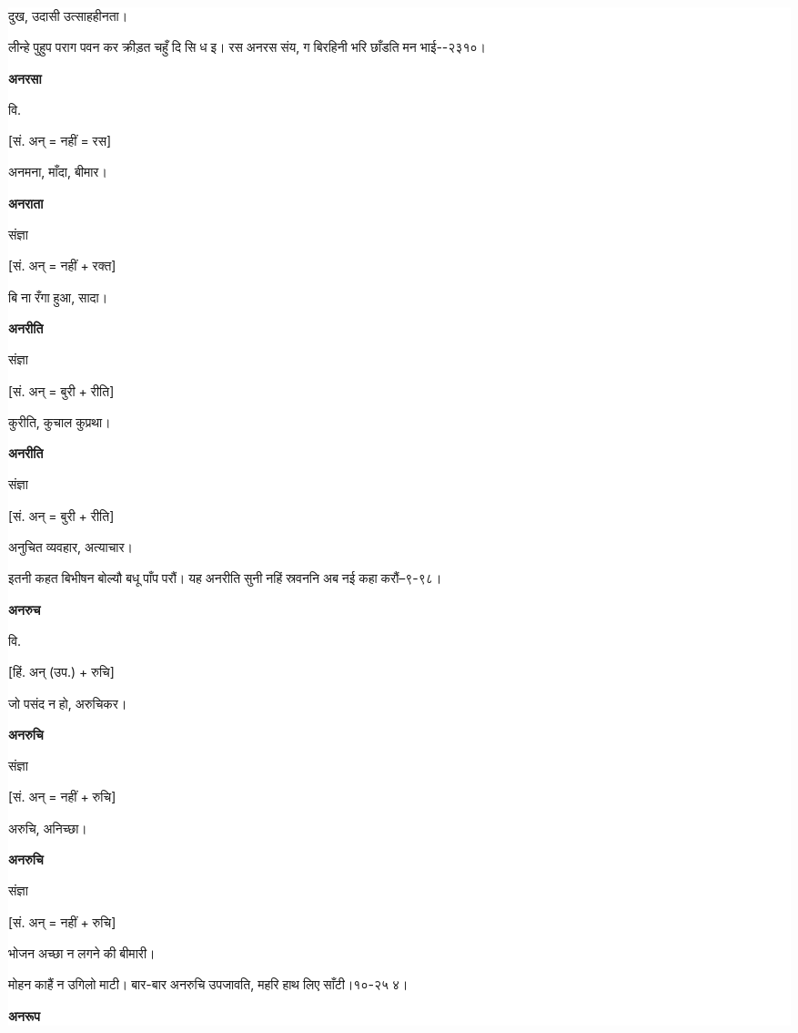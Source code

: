दुख, उदासी उत्साहहीनता।

लीन्हे पुहुप पराग पवन कर क्रीड़त चहुँ दि सि ध इ। रस अनरस संय, ग बिरहिनी भरि छाँडति मन भाई--२३१०।

**अनरसा**

वि.

[सं. अन् = नहीं = रस]

अनमना, माँदा, बीमार।

**अनराता**

संज्ञा

[सं. अन् = नहीं + रक्त]

बि ना रँगा हुआ, सादा।

**अनरीति**

संज्ञा

[सं. अन् = बुरी + रीति]

कुरीति, कुचाल कुप्रथा।

**अनरीति**

संज्ञा

[सं. अन् = बुरी + रीति]

अनुचित व्यवहार, अत्याचार।

इतनी कहत बिभीषन बोल्यौ बधू पाँप परौं। यह अनरीति सुनी नहिं स्रवननि अब नई कहा करौं–९-९८।

**अनरुच**

वि.

[हिं. अन् (उप.) + रुचि]

जो पसंद न हो, अरुचिकर।

**अनरुचि**

संज्ञा

[सं. अन् = नहीं + रुचि]

अरुचि, अनिच्छा।

**अनरुचि**

संज्ञा

[सं. अन् = नहीं + रुचि]

भोजन अच्छा न लगने की बीमारी।

मोहन काहैं न उगिलो माटी। बार-बार अनरुचि उपजावति, महरि हाथ लिए साँटी।१०-२५ ४।

**अनरूप**
